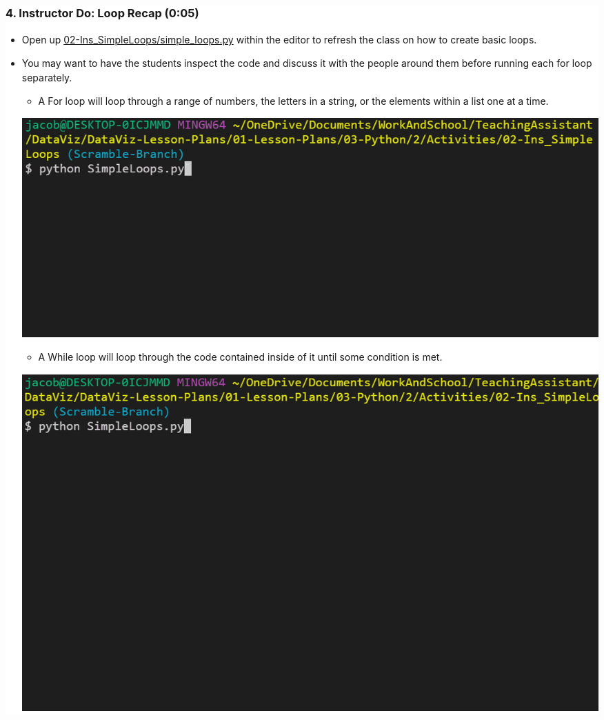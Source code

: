 ### 4. Instructor Do: Loop Recap (0:05)

* Open up [02-Ins_SimpleLoops/simple_loops.py](Activities/02-Ins_SimpleLoops/Solved/simple_loops.py) within the editor to refresh the class on how to create basic loops.

* You may want to have the students inspect the code and discuss it with the people around them before running each for loop separately.

  * A For loop will loop through a range of numbers, the letters in a string, or the elements within a list one at a time.

  ![Simple For Loop - Numbers](Images/02-SimpleLoops_0to9.gif)

  * A While loop will loop through the code contained inside of it until some condition is met.

  ![Simple While Loop - Merry-Go-Round](Images/02-SimpleLoops_MerryGoRound.gif)
